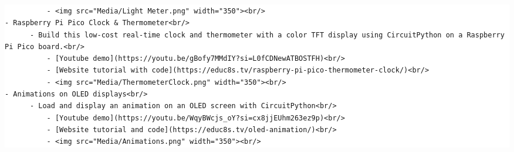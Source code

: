               - <img src="Media/Light Meter.png" width="350"><br/>
    - Raspberry Pi Pico Clock & Thermometer<br/>
          - Build this low-cost real-time clock and thermometer with a color TFT display using CircuitPython on a Raspberry Pi Pico board.<br/>
              - [Youtube demo](https://youtu.be/gBofy7MMdIY?si=L0fCDNewATBOSTFH)<br/>
              - [Website tutorial with code](https://educ8s.tv/raspberry-pi-pico-thermometer-clock/)<br/>
              - <img src="Media/ThermometerClock.png" width="350"><br/>
    - Animations on OLED displays<br/>
          - Load and display an animation on an OLED screen with CircuitPython<br/>
              - [Youtube demo](https://youtu.be/WqyBWcjs_oY?si=cx8jjEUhm263ez9p)<br/>
              - [Website tutorial and code](https://educ8s.tv/oled-animation/)<br/>
              - <img src="Media/Animations.png" width="350"><br/>
